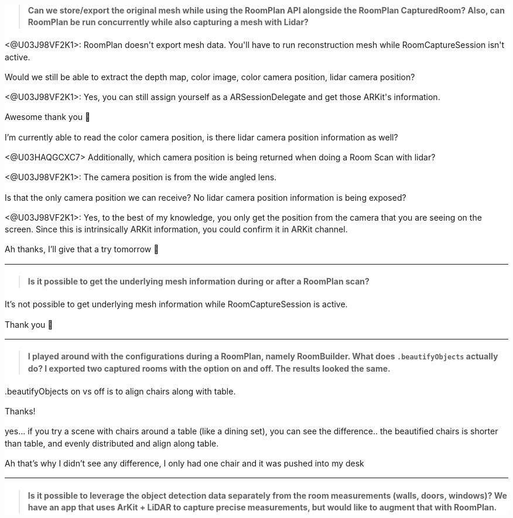 > ####  Can we store/export the original mesh while using the RoomPlan API alongside the RoomPlan CapturedRoom? Also, can RoomPlan be run concurrently while also capturing a mesh with Lidar?


<@U03J98VF2K1>: RoomPlan doesn't export mesh data. You'll have to run reconstruction mesh while RoomCaptureSession isn't active.

Would we still be able to extract the depth map, color image, color camera position, lidar camera position?

<@U03J98VF2K1>: Yes, you can still assign yourself as a ARSessionDelegate and get those ARKit's information.

Awesome thank you :slightly_smiling_face:

I’m currently able to read the color camera position, is there lidar camera position information as well?

<@U03HAQGCXC7> Additionally, which camera position is being returned when doing a Room Scan with lidar?

<@U03J98VF2K1>: The camera position is from the wide angled lens.

Is that the only camera position we can receive? No lidar camera position information is being exposed?

<@U03J98VF2K1>: Yes, to the best of my knowledge, you only get the position from the camera that you are seeing on the screen. Since this is intrinsically ARKit information, you could confirm it in ARKit channel.

Ah thanks, I’ll give that a try tomorrow :slightly_smiling_face:

--- 
> ####  Is it possible to get the underlying mesh information during or after a RoomPlan scan?


It’s not possible to get underlying mesh information while RoomCaptureSession is active.

Thank you :slightly_smiling_face:

--- 
> ####  I played around with the configurations during a RoomPlan, namely RoomBuilder. What does `.beautifyObjects` actually do? I exported two captured rooms with the option on and off. The results looked the same.


.beautifyObjects on vs off is to align chairs along with table.

Thanks!

yes... if you try a scene with chairs around a table (like a dining set), you can see the difference.. the beautified chairs is shorter than table, and evenly distributed and align along table.

Ah that’s why I didn’t see any difference, I only had one chair and it was pushed into my desk

--- 
> ####  Is it possible to leverage the object detection data separately from the room measurements (walls, doors, windows)? We have an app that uses ArKit + LiDAR to capture precise measurements, but would like to augment that with RoomPlan.

